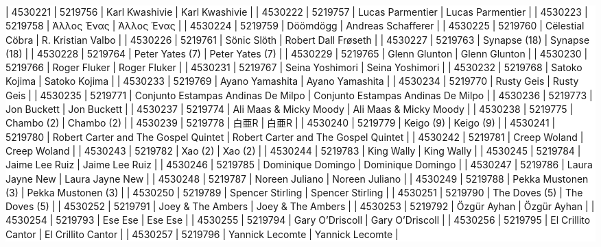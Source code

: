 | 4530221 | 5219756 | Karl Kwashivie | Karl Kwashivie |
| 4530222 | 5219757 | Lucas Parmentier | Lucas Parmentier |
| 4530223 | 5219758 | Άλλος Ένας | Άλλος Ένας |
| 4530224 | 5219759 | Döömdögg | Andreas Schafferer |
| 4530225 | 5219760 | Cëlestial Cöbra | R. Kristian Valbo |
| 4530226 | 5219761 | Sönic Slöth | Robert Dall Frøseth |
| 4530227 | 5219763 | Synapse (18) | Synapse (18) |
| 4530228 | 5219764 | Peter Yates (7) | Peter Yates (7) |
| 4530229 | 5219765 | Glenn Glunton | Glenn Glunton |
| 4530230 | 5219766 | Roger Fluker | Roger Fluker |
| 4530231 | 5219767 | Seina Yoshimori | Seina Yoshimori |
| 4530232 | 5219768 | Satoko Kojima | Satoko Kojima |
| 4530233 | 5219769 | Ayano Yamashita | Ayano Yamashita |
| 4530234 | 5219770 | Rusty Geis | Rusty Geis |
| 4530235 | 5219771 | Conjunto Estampas Andinas De Milpo | Conjunto Estampas Andinas De Milpo |
| 4530236 | 5219773 | Jon Buckett | Jon Buckett |
| 4530237 | 5219774 | Ali Maas & Micky Moody | Ali Maas & Micky Moody |
| 4530238 | 5219775 | Chambo (2) | Chambo (2) |
| 4530239 | 5219778 | 白亜R | 白亜R |
| 4530240 | 5219779 | Keigo (9) | Keigo (9) |
| 4530241 | 5219780 | Robert Carter and The Gospel Quintet | Robert Carter and The Gospel Quintet |
| 4530242 | 5219781 | Creep Woland | Creep Woland |
| 4530243 | 5219782 | Xao (2) | Xao (2) |
| 4530244 | 5219783 | King Wally | King Wally |
| 4530245 | 5219784 | Jaime Lee Ruiz | Jaime Lee Ruiz |
| 4530246 | 5219785 | Dominique Domingo | Dominique Domingo |
| 4530247 | 5219786 | Laura Jayne New | Laura Jayne New |
| 4530248 | 5219787 | Noreen Juliano | Noreen Juliano |
| 4530249 | 5219788 | Pekka Mustonen (3) | Pekka Mustonen (3) |
| 4530250 | 5219789 | Spencer Stirling | Spencer Stirling |
| 4530251 | 5219790 | The Doves (5) | The Doves (5) |
| 4530252 | 5219791 | Joey & The Ambers | Joey & The Ambers |
| 4530253 | 5219792 | Özgür Ayhan | Özgür Ayhan |
| 4530254 | 5219793 | Ese Ese | Ese Ese |
| 4530255 | 5219794 | Gary O’Driscoll | Gary O’Driscoll |
| 4530256 | 5219795 | El Crillito Cantor | El Crillito Cantor |
| 4530257 | 5219796 | Yannick Lecomte | Yannick Lecomte |